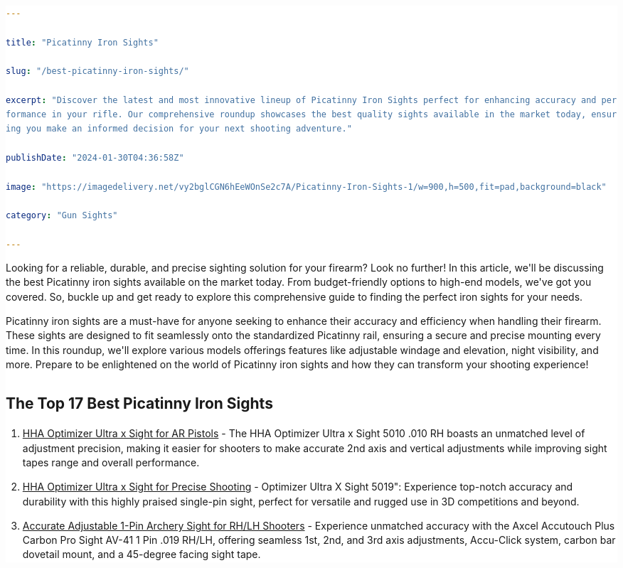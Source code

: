 ```yaml
---

title: "Picatinny Iron Sights"

slug: "/best-picatinny-iron-sights/"

excerpt: "Discover the latest and most innovative lineup of Picatinny Iron Sights perfect for enhancing accuracy and performance in your rifle. Our comprehensive roundup showcases the best quality sights available in the market today, ensuring you make an informed decision for your next shooting adventure."

publishDate: "2024-01-30T04:36:58Z"

image: "https://imagedelivery.net/vy2bglCGN6hEeWOnSe2c7A/Picatinny-Iron-Sights-1/w=900,h=500,fit=pad,background=black"

category: "Gun Sights"

---
```


Looking for a reliable, durable, and precise sighting solution for your firearm? Look no further! In this article, we'll be discussing the best Picatinny iron sights available on the market today. From budget-friendly options to high-end models, we've got you covered. So, buckle up and get ready to explore this comprehensive guide to finding the perfect iron sights for your needs. 

Picatinny iron sights are a must-have for anyone seeking to enhance their accuracy and efficiency when handling their firearm. These sights are designed to fit seamlessly onto the standardized Picatinny rail, ensuring a secure and precise mounting every time. In this roundup, we'll explore various models offerings features like adjustable windage and elevation, night visibility, and more. Prepare to be enlightened on the world of Picatinny iron sights and how they can transform your shooting experience! 


## The Top 17 Best Picatinny Iron Sights

1. [HHA Optimizer Ultra x Sight for AR Pistols](https://serp.ly/@universityofguns/amazon/picatinny-iron-sights?utm\_source=universityofguns&utm\_medium=organic&utm\_campaign=website) - The HHA Optimizer Ultra x Sight 5010 .010 RH boasts an unmatched level of adjustment precision, making it easier for shooters to make accurate 2nd axis and vertical adjustments while improving sight tapes range and overall performance.

2. [HHA Optimizer Ultra x Sight for Precise Shooting](https://serp.ly/@universityofguns/amazon/picatinny-iron-sights?utm\_source=universityofguns&utm\_medium=organic&utm\_campaign=website) - Optimizer Ultra X Sight 5019": Experience top-notch accuracy and durability with this highly praised single-pin sight, perfect for versatile and rugged use in 3D competitions and beyond.

3. [Accurate Adjustable 1-Pin Archery Sight for RH/LH Shooters](https://serp.ly/@universityofguns/amazon/picatinny-iron-sights?utm\_source=universityofguns&utm\_medium=organic&utm\_campaign=website) - Experience unmatched accuracy with the Axcel Accutouch Plus Carbon Pro Sight AV-41 1 Pin .019 RH/LH, offering seamless 1st, 2nd, and 3rd axis adjustments, Accu-Click system, carbon bar dovetail mount, and a 45-degree facing sight tape.
